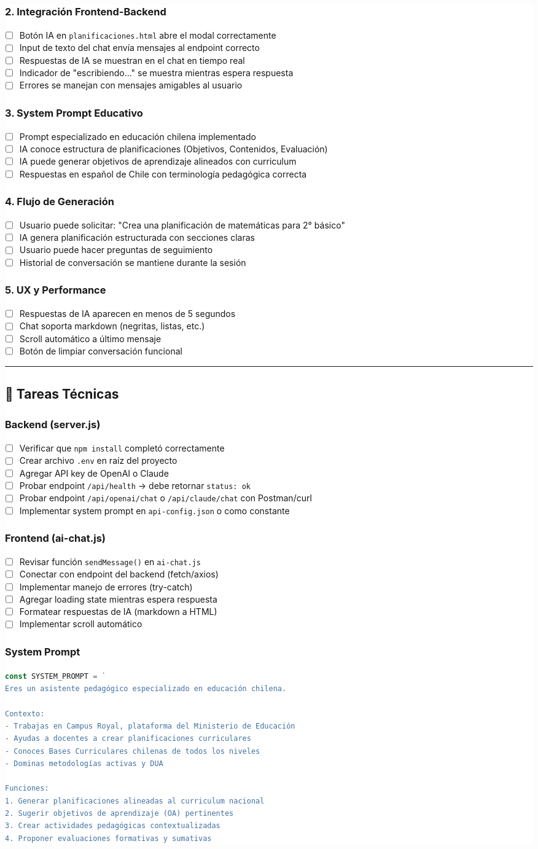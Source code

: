 ### 2. Integración Frontend-Backend
- [ ] Botón IA en `planificaciones.html` abre el modal correctamente
- [ ] Input de texto del chat envía mensajes al endpoint correcto
- [ ] Respuestas de IA se muestran en el chat en tiempo real
- [ ] Indicador de "escribiendo..." se muestra mientras espera respuesta
- [ ] Errores se manejan con mensajes amigables al usuario

### 3. System Prompt Educativo
- [ ] Prompt especializado en educación chilena implementado
- [ ] IA conoce estructura de planificaciones (Objetivos, Contenidos, Evaluación)
- [ ] IA puede generar objetivos de aprendizaje alineados con curriculum
- [ ] Respuestas en español de Chile con terminología pedagógica correcta

### 4. Flujo de Generación
- [ ] Usuario puede solicitar: "Crea una planificación de matemáticas para 2° básico"
- [ ] IA genera planificación estructurada con secciones claras
- [ ] Usuario puede hacer preguntas de seguimiento
- [ ] Historial de conversación se mantiene durante la sesión

### 5. UX y Performance
- [ ] Respuestas de IA aparecen en menos de 5 segundos
- [ ] Chat soporta markdown (negritas, listas, etc.)
- [ ] Scroll automático a último mensaje
- [ ] Botón de limpiar conversación funcional

---

## 🔧 Tareas Técnicas

### Backend (server.js)
- [ ] Verificar que `npm install` completó correctamente
- [ ] Crear archivo `.env` en raíz del proyecto
- [ ] Agregar API key de OpenAI o Claude
- [ ] Probar endpoint `/api/health` → debe retornar `status: ok`
- [ ] Probar endpoint `/api/openai/chat` o `/api/claude/chat` con Postman/curl
- [ ] Implementar system prompt en `api-config.json` o como constante

### Frontend (ai-chat.js)
- [ ] Revisar función `sendMessage()` en `ai-chat.js`
- [ ] Conectar con endpoint del backend (fetch/axios)
- [ ] Implementar manejo de errores (try-catch)
- [ ] Agregar loading state mientras espera respuesta
- [ ] Formatear respuestas de IA (markdown a HTML)
- [ ] Implementar scroll automático

### System Prompt
```javascript
const SYSTEM_PROMPT = `
Eres un asistente pedagógico especializado en educación chilena.

Contexto:
- Trabajas en Campus Royal, plataforma del Ministerio de Educación
- Ayudas a docentes a crear planificaciones curriculares
- Conoces Bases Curriculares chilenas de todos los niveles
- Dominas metodologías activas y DUA

Funciones:
1. Generar planificaciones alineadas al curriculum nacional
2. Sugerir objetivos de aprendizaje (OA) pertinentes
3. Crear actividades pedagógicas contextualizadas
4. Proponer evaluaciones formativas y sumativas
```
